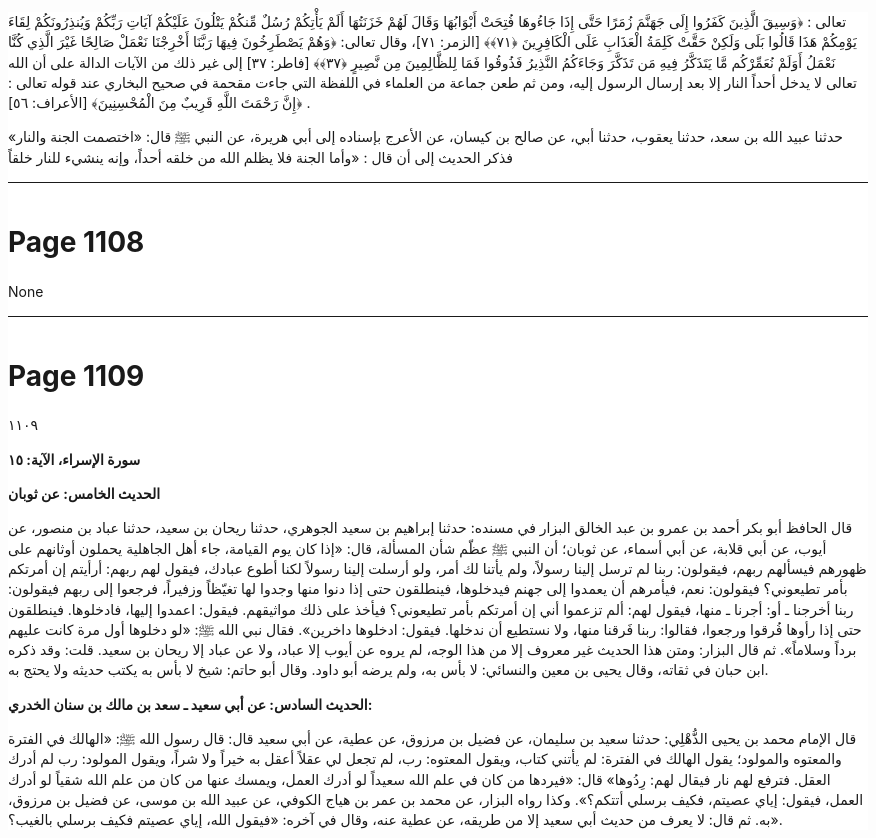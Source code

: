 تعالى : ﴿وَسِيقَ الَّذِينَ كَفَرُوا إِلَى جَهَنَّمَ زُمَرًا حَتَّى إِذَا جَاءُوهَا فُتِحَتْ أَبْوَابُهَا وَقَالَ لَهُمْ خَزَنَتُهَا أَلَمْ يَأْتِكُمْ رُسُلٌ مِّنكُمْ يَتْلُونَ عَلَيْكُمْ
آيَاتِ رَبِّكُمْ وَيُنذِرُونَكُمْ لِقَاءَ يَوْمِكُمْ هَذَا قَالُوا بَلَى وَلَكِنْ حَقَّتْ كَلِمَةُ الْعَذَابِ عَلَى الْكَافِرِينَ ﴿٧١﴾﴾ [الزمر: ٧١]، وقال تعالى: ﴿وَهُمْ
يَصْطَرِخُونَ فِيهَا رَبَّنَا أَخْرِجْنَا نَعْمَلْ صَالِحًا غَيْرَ الَّذِي كُنَّا نَعْمَلُ أَوَلَمْ نُعَمِّرْكُم مَّا يَتَذَكَّرُ فِيهِ مَن تَذَكَّرَ وَجَاءَكُمُ النَّذِيرُ فَذُوقُوا فَمَا
لِلظَّالِمِينَ مِن نَّصِيرٍ ﴿٣٧﴾﴾ [فاطر: ٣٧] إلى غير ذلك من الآيات الدالة على أن الله تعالى لا يدخل أحداً النار إلا بعد إرسال الرسول
إليه، ومن ثم طعن جماعة من العلماء في اللفظة التي جاءت مقحمة في صحيح البخاري عند قوله تعالى : ﴿إِنَّ رَحْمَتَ اللَّهِ قَرِيبٌ
مِنَ الْمُحْسِنِينَ﴾ [الأعراف: ٥٦] .

حدثنا عبيد الله بن سعد، حدثنا يعقوب، حدثنا أبي، عن صالح بن كيسان، عن الأعرج بإسناده إلى أبي هريرة، عن النبي ﷺ
قال: «اختصمت الجنة والنار» فذكر الحديث إلى أن قال : «وأما الجنة فلا يظلم الله من خلقه أحداً، وإنه ينشيء للنار خلقاً

---

# Page 1108

None

---

# Page 1109

١١٠٩

**سورة الإسراء، الآية: ١٥**

**الحديث الخامس: عن ثوبان**

قال الحافظ أبو بكر أحمد بن عمرو بن عبد الخالق البزار في مسنده: حدثنا إبراهيم بن سعيد الجوهري، حدثنا ريحان بن سعيد، حدثنا عباد بن منصور، عن أيوب، عن أبي قلابة، عن أبي أسماء، عن ثوبان؛ أن النبي ﷺ عظّم شأن المسألة، قال: «إذا كان يوم القيامة، جاء أهل الجاهلية يحملون أوثانهم على ظهورهم فيسألهم ربهم، فيقولون: ربنا لم ترسل إلينا رسولاً، ولم يأتنا لك أمر، ولو أرسلت إلينا رسولاً لكنا أطوع عبادك، فيقول لهم ربهم: أرأيتم إن أمرتكم بأمر تطيعوني؟ فيقولون: نعم، فيأمرهم أن يعمدوا إلى جهنم فيدخلوها، فينطلقون حتى إذا دنوا منها وجدوا لها تغيّظاً وزفيراً، فرجعوا إلى ربهم فيقولون: ربنا أخرجنا ـ أو: أجرنا ـ منها، فيقول لهم: ألم تزعموا أني إن أمرتكم بأمر تطيعوني؟ فيأخذ على ذلك مواثيقهم. فيقول: اعمدوا إليها، فادخلوها. فينطلقون حتى إذا رأوها فُرقوا ورجعوا، فقالوا: ربنا فَرقنا منها، ولا نستطيع أن ندخلها. فيقول: ادخلوها داخرين». فقال نبي الله ﷺ: «لو دخلوها أول مرة كانت عليهم برداً وسلاماً». ثم قال البزار: ومتن هذا الحديث غير معروف إلا من هذا الوجه، لم يروه عن أيوب إلا عباد، ولا عن عباد إلا ريحان بن سعيد. قلت: وقد ذكره ابن حبان في ثقاته، وقال يحيى بن معين والنسائي: لا بأس به، ولم يرضه أبو داود. وقال أبو حاتم: شيخ لا بأس به يكتب حديثه ولا يحتج به.

**الحديث السادس: عن أبي سعيد ـ سعد بن مالك بن سنان الخدري:**

قال الإمام محمد بن يحيى الذُّهْلِي: حدثنا سعيد بن سليمان، عن فضيل بن مرزوق، عن عطية، عن أبي سعيد قال: قال رسول الله ﷺ: «الهالك في الفترة والمعتوه والمولود؛ يقول الهالك في الفترة: لم يأتني كتاب، ويقول المعتوه: رب، لم تجعل لي عقلاً أعقل به خيراً ولا شراً، ويقول المولود: رب لم أدرك العقل. فترفع لهم نار فيقال لهم: رِدُوها» قال: «فيردها من كان في علم الله سعيداً لو أدرك العمل، ويمسك عنها من كان من علم الله شقياً لو أدرك العمل، فيقول: إياي عصيتم، فكيف برسلي أتتكم؟». وكذا رواه البزار، عن محمد بن عمر بن هياج الكوفي، عن عبيد الله بن موسى، عن فضيل بن مرزوق، به. ثم قال: لا يعرف من حديث أبي سعيد إلا من طريقه، عن عطية عنه، وقال في آخره: «فيقول الله، إياي عصيتم فكيف برسلي بالغيب؟».

